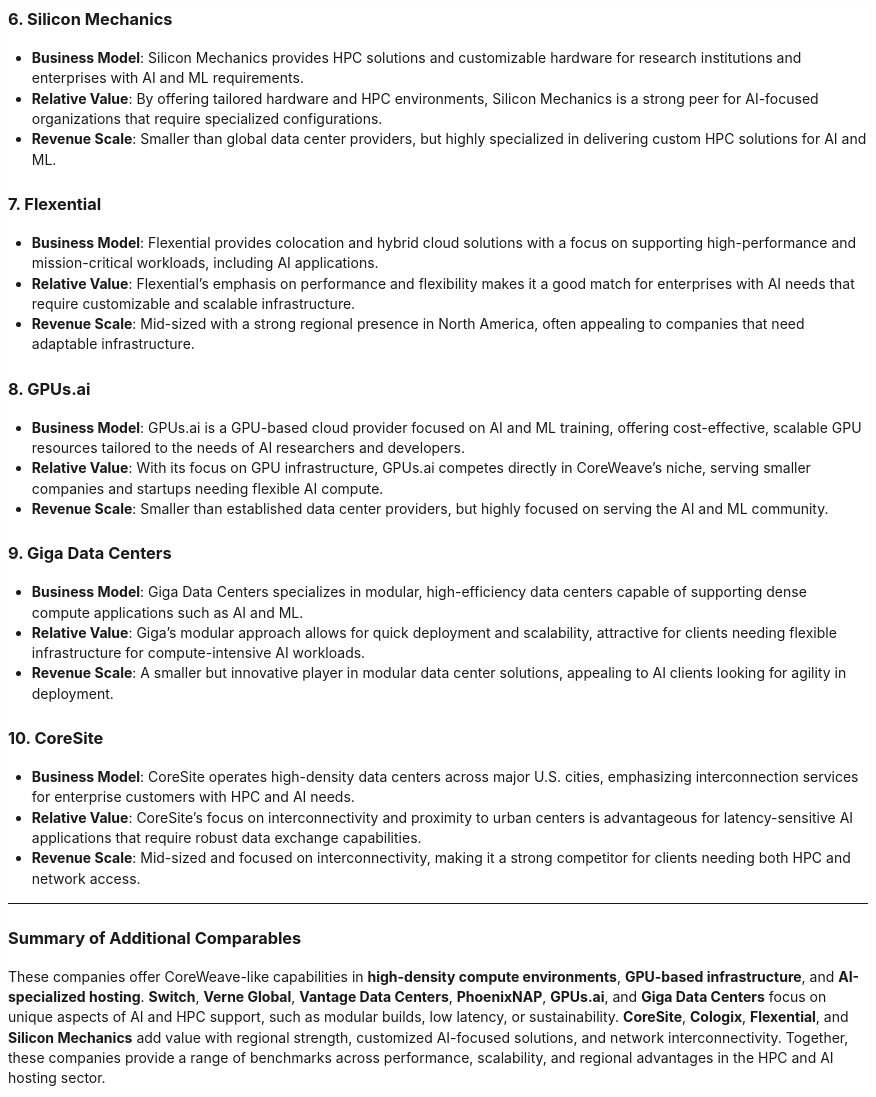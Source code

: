 ### 6. **Silicon Mechanics**

- **Business Model**: Silicon Mechanics provides HPC solutions and customizable hardware for research institutions and enterprises with AI and ML requirements.
- **Relative Value**: By offering tailored hardware and HPC environments, Silicon Mechanics is a strong peer for AI-focused organizations that require specialized configurations.
- **Revenue Scale**: Smaller than global data center providers, but highly specialized in delivering custom HPC solutions for AI and ML.

### 7. **Flexential**

- **Business Model**: Flexential provides colocation and hybrid cloud solutions with a focus on supporting high-performance and mission-critical workloads, including AI applications.
- **Relative Value**: Flexential’s emphasis on performance and flexibility makes it a good match for enterprises with AI needs that require customizable and scalable infrastructure.
- **Revenue Scale**: Mid-sized with a strong regional presence in North America, often appealing to companies that need adaptable infrastructure.

### 8. **GPUs.ai**

- **Business Model**: GPUs.ai is a GPU-based cloud provider focused on AI and ML training, offering cost-effective, scalable GPU resources tailored to the needs of AI researchers and developers.
- **Relative Value**: With its focus on GPU infrastructure, GPUs.ai competes directly in CoreWeave’s niche, serving smaller companies and startups needing flexible AI compute.
- **Revenue Scale**: Smaller than established data center providers, but highly focused on serving the AI and ML community.

### 9. **Giga Data Centers**

- **Business Model**: Giga Data Centers specializes in modular, high-efficiency data centers capable of supporting dense compute applications such as AI and ML.
- **Relative Value**: Giga’s modular approach allows for quick deployment and scalability, attractive for clients needing flexible infrastructure for compute-intensive AI workloads.
- **Revenue Scale**: A smaller but innovative player in modular data center solutions, appealing to AI clients looking for agility in deployment.

### 10. **CoreSite**

- **Business Model**: CoreSite operates high-density data centers across major U.S. cities, emphasizing interconnection services for enterprise customers with HPC and AI needs.
- **Relative Value**: CoreSite’s focus on interconnectivity and proximity to urban centers is advantageous for latency-sensitive AI applications that require robust data exchange capabilities.
- **Revenue Scale**: Mid-sized and focused on interconnectivity, making it a strong competitor for clients needing both HPC and network access.

---

### Summary of Additional Comparables

These companies offer CoreWeave-like capabilities in **high-density compute environments**, **GPU-based infrastructure**, and **AI-specialized hosting**. **Switch**, **Verne Global**, **Vantage Data Centers**, **PhoenixNAP**, **GPUs.ai**, and **Giga Data Centers** focus on unique aspects of AI and HPC support, such as modular builds, low latency, or sustainability. **CoreSite**, **Cologix**, **Flexential**, and **Silicon Mechanics** add value with regional strength, customized AI-focused solutions, and network interconnectivity. Together, these companies provide a range of benchmarks across performance, scalability, and regional advantages in the HPC and AI hosting sector.
